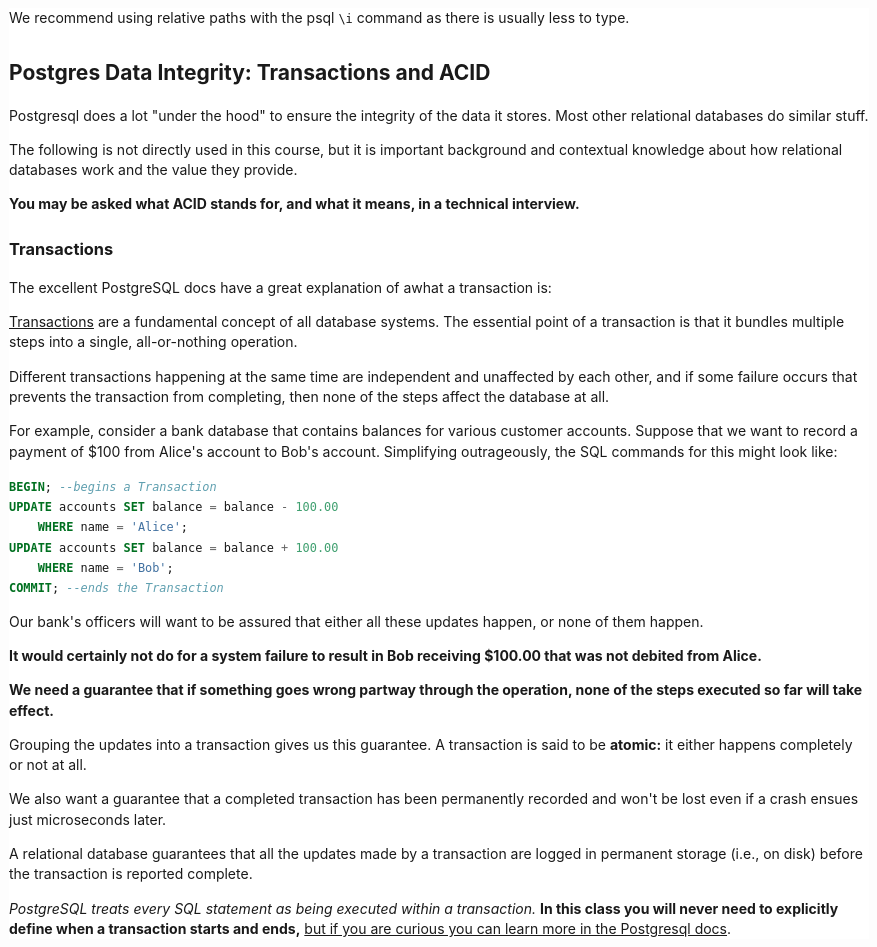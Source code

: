 We recommend using relative paths with the psql `\i` command as there is usually less to type.

## Postgres Data Integrity: Transactions and ACID

Postgresql does a lot "under the hood" to ensure the integrity of the data it stores. Most other relational databases do similar stuff.

The following is not directly used in this course, but it is important background and contextual knowledge about how relational databases work and the value they provide.

**You may be asked what ACID stands for, and what it means, in a technical interview.**

### Transactions

The excellent PostgreSQL docs have a great explanation of awhat a transaction is:

[Transactions](https://www.postgresql.org/docs/current/tutorial-transactions.html) are a fundamental concept of all database systems. The essential point of a transaction is that it bundles multiple steps into a single, all-or-nothing operation.

Different transactions happening at the same time are independent and unaffected by each other, and if some failure occurs that prevents the transaction from completing, then none of the steps affect the database at all.

For example, consider a bank database that contains balances for various customer accounts. Suppose that we want to record a payment of $100 from Alice's account to Bob's account. Simplifying outrageously, the SQL commands for this might look like:

```sql
BEGIN; --begins a Transaction
UPDATE accounts SET balance = balance - 100.00
    WHERE name = 'Alice';
UPDATE accounts SET balance = balance + 100.00
    WHERE name = 'Bob';
COMMIT; --ends the Transaction
```

Our bank's officers will want to be assured that either all these updates happen, or none of them happen.

**It would certainly not do for a system failure to result in Bob receiving $100.00 that was not debited from Alice.**

**We need a guarantee that if something goes wrong partway through the operation, none of the steps executed so far will take effect.**

Grouping the updates into a transaction gives us this guarantee. A transaction is said to be **atomic:** it either happens completely or not at all.

We also want a guarantee that a completed transaction has been permanently recorded and won't be lost even if a crash ensues just microseconds later.

A relational database guarantees that all the updates made by a transaction are logged in permanent storage (i.e., on disk) before the transaction is reported complete.

*PostgreSQL treats every SQL statement as being executed within a transaction.* **In this class you will never need to explicitly define when a transaction starts and ends,** [but if you are curious you can learn more in the Postgresql docs](https://www.postgresql.org/docs/current/tutorial-transactions.html).

